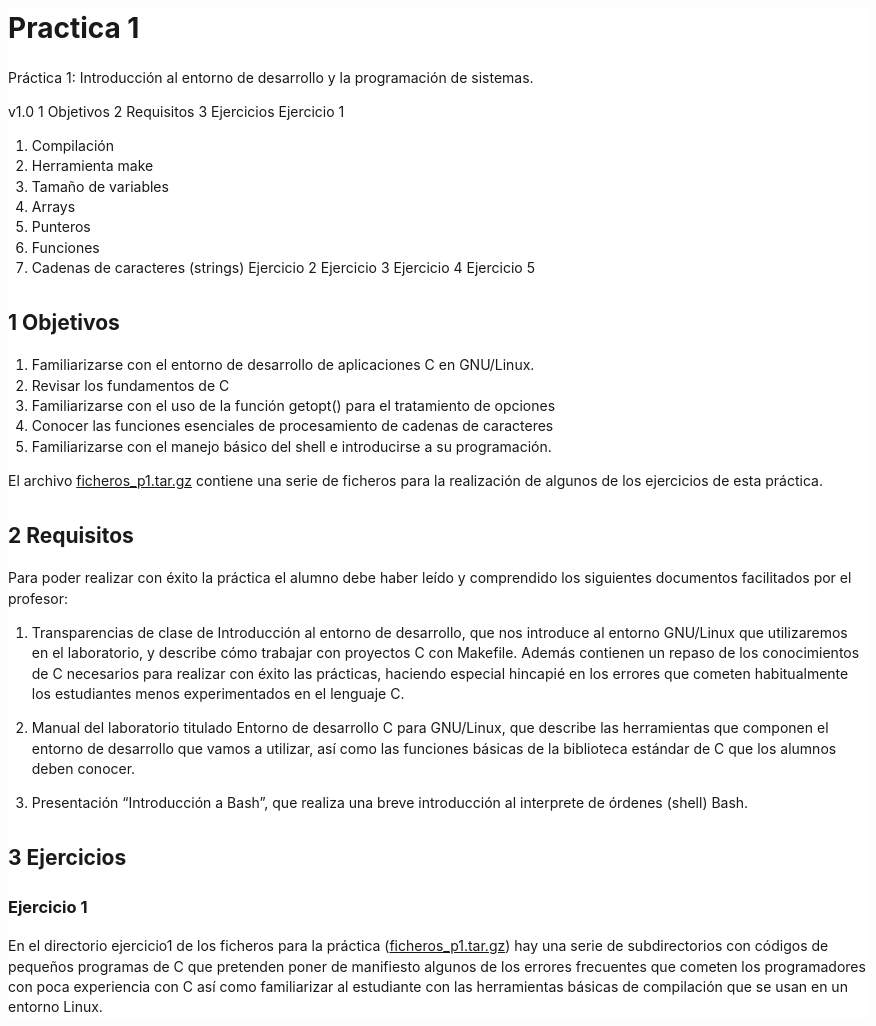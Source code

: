 # Practica 1

Práctica 1: Introducción al entorno de desarrollo y la programación de sistemas.

v1.0
1 Objetivos
2 Requisitos
3 Ejercicios
Ejercicio 1

1. Compilación
2. Herramienta make
3. Tamaño de variables
4. Arrays
5. Punteros
6. Funciones
7. Cadenas de caracteres (strings)
Ejercicio 2
Ejercicio 3
Ejercicio 4
Ejercicio 5

## 1 Objetivos

1. Familiarizarse con el entorno de desarrollo de aplicaciones C en GNU/Linux.
2. Revisar los fundamentos de C
3. Familiarizarse con el uso de la función getopt() para el tratamiento de opciones
4. Conocer las funciones esenciales de procesamiento de cadenas de caracteres
5. Familiarizarse con el manejo básico del shell e introducirse a su programación.

El archivo [ficheros_p1.tar.gz](https://dacya.github.io/so-docs/ficheros_p1.tar.gz) contiene una serie de ficheros para la realización de algunos de los ejercicios de esta práctica.

## 2 Requisitos

Para poder realizar con éxito la práctica el alumno debe haber leído y comprendido los siguientes documentos facilitados por el profesor:

1. Transparencias de clase de Introducción al entorno de desarrollo, que nos introduce al entorno GNU/Linux que utilizaremos en el laboratorio, y describe cómo trabajar con proyectos C con Makefile. Además contienen un repaso de los conocimientos de C necesarios para realizar con éxito las prácticas, haciendo especial hincapié en los errores que cometen habitualmente los estudiantes menos experimentados en el lenguaje C.

2. Manual del laboratorio titulado Entorno de desarrollo C para GNU/Linux, que describe las herramientas que componen el entorno de desarrollo que vamos a utilizar, así como las funciones básicas de la biblioteca estándar de C que los alumnos deben conocer.

3. Presentación “Introducción a Bash”, que realiza una breve introducción al interprete de órdenes (shell) Bash.

## 3 Ejercicios
### Ejercicio 1
En el directorio ejercicio1 de los ficheros para la práctica ([ficheros_p1.tar.gz](https://dacya.github.io/so-docs/ficheros_p1.tar.gz)) hay una serie de subdirectorios con códigos de pequeños programas de C que pretenden poner de manifiesto algunos de los errores frecuentes que cometen los programadores con poca experiencia con C así como familiarizar al estudiante con las herramientas básicas de compilación que se usan en un entorno Linux.
